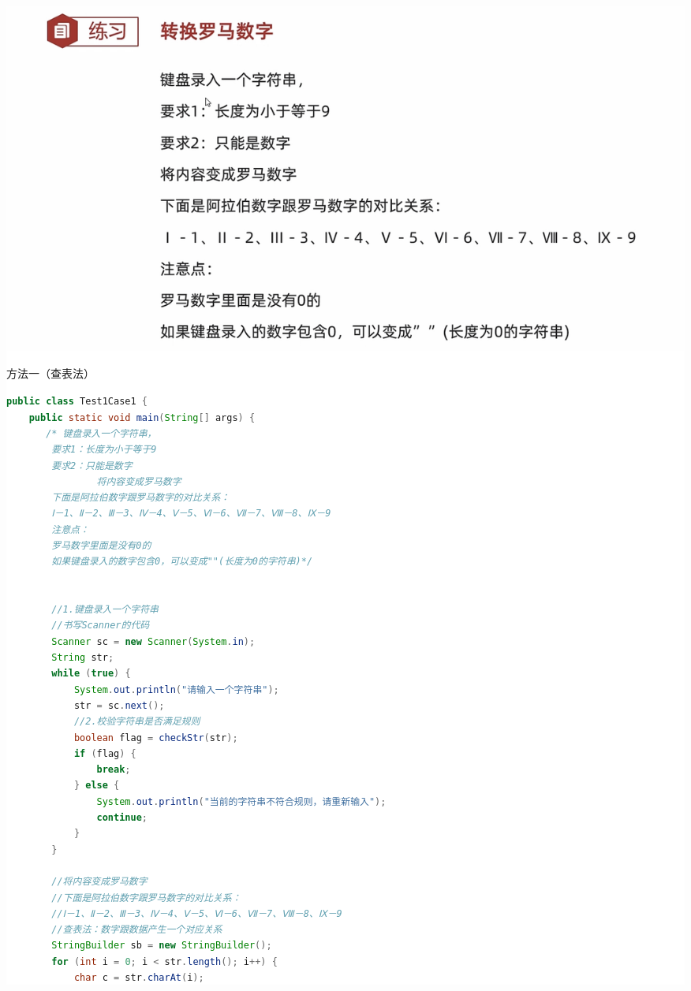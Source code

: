 ![4202688194af41578c609ae76b50f10](assets/4202688194af41578c609ae76b50f10-20230814104324-7l3hp9v.jpg)

方法一（查表法）

```java
public class Test1Case1 {
    public static void main(String[] args) {
       /* 键盘录入一个字符串，
        要求1：长度为小于等于9
        要求2：只能是数字
                将内容变成罗马数字
        下面是阿拉伯数字跟罗马数字的对比关系：
        Ⅰ－1、Ⅱ－2、Ⅲ－3、Ⅳ－4、Ⅴ－5、Ⅵ－6、Ⅶ－7、Ⅷ－8、Ⅸ－9
        注意点：
        罗马数字里面是没有0的
        如果键盘录入的数字包含0，可以变成""(长度为0的字符串)*/


        //1.键盘录入一个字符串
        //书写Scanner的代码
        Scanner sc = new Scanner(System.in);
        String str;
        while (true) {
            System.out.println("请输入一个字符串");
            str = sc.next();
            //2.校验字符串是否满足规则
            boolean flag = checkStr(str);
            if (flag) {
                break;
            } else {
                System.out.println("当前的字符串不符合规则，请重新输入");
                continue;
            }
        }

        //将内容变成罗马数字
        //下面是阿拉伯数字跟罗马数字的对比关系：
        //Ⅰ－1、Ⅱ－2、Ⅲ－3、Ⅳ－4、Ⅴ－5、Ⅵ－6、Ⅶ－7、Ⅷ－8、Ⅸ－9
        //查表法：数字跟数据产生一个对应关系
        StringBuilder sb = new StringBuilder();
        for (int i = 0; i < str.length(); i++) {
            char c = str.charAt(i);
```